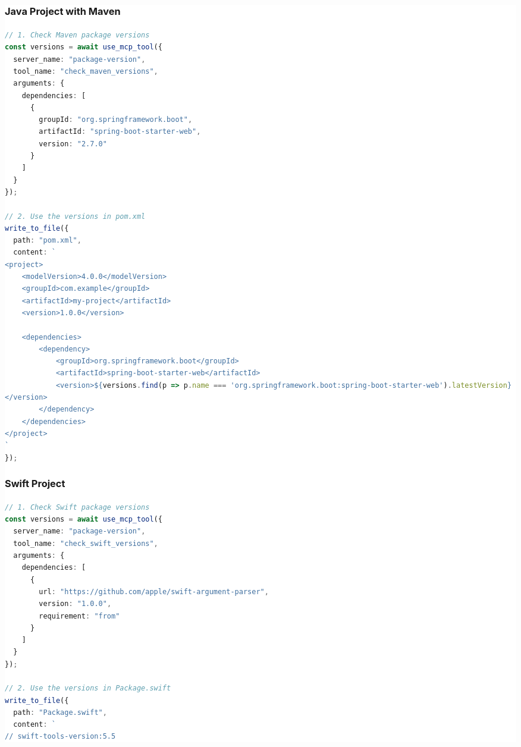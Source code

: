 ### Java Project with Maven

```typescript
// 1. Check Maven package versions
const versions = await use_mcp_tool({
  server_name: "package-version",
  tool_name: "check_maven_versions",
  arguments: {
    dependencies: [
      {
        groupId: "org.springframework.boot",
        artifactId: "spring-boot-starter-web",
        version: "2.7.0"
      }
    ]
  }
});

// 2. Use the versions in pom.xml
write_to_file({
  path: "pom.xml",
  content: `
<project>
    <modelVersion>4.0.0</modelVersion>
    <groupId>com.example</groupId>
    <artifactId>my-project</artifactId>
    <version>1.0.0</version>

    <dependencies>
        <dependency>
            <groupId>org.springframework.boot</groupId>
            <artifactId>spring-boot-starter-web</artifactId>
            <version>${versions.find(p => p.name === 'org.springframework.boot:spring-boot-starter-web').latestVersion}</version>
        </dependency>
    </dependencies>
</project>
`
});
```

### Swift Project

```typescript
// 1. Check Swift package versions
const versions = await use_mcp_tool({
  server_name: "package-version",
  tool_name: "check_swift_versions",
  arguments: {
    dependencies: [
      {
        url: "https://github.com/apple/swift-argument-parser",
        version: "1.0.0",
        requirement: "from"
      }
    ]
  }
});

// 2. Use the versions in Package.swift
write_to_file({
  path: "Package.swift",
  content: `
// swift-tools-version:5.5
```